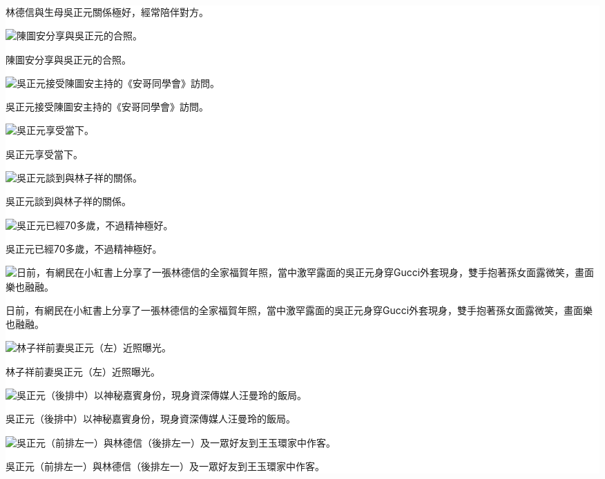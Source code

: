 林德信與生母吳正元關係極好，經常陪伴對方。



 ![陳圖安分享與吳正元的合照。](https://image.hkhl.hk/f/1024p0/0x0/100/none/745b96b0d7ff3ac41d9724bff47a62e1/2024-01/NG_5_.jpg)


陳圖安分享與吳正元的合照。



 ![吳正元接受陳圖安主持的《安哥同學會》訪問。](https://image.hkhl.hk/f/1024p0/0x0/100/none/4b7bb64a7246ecab670a11fddc0ad046/2024-01/NG_3_.jpg)


吳正元接受陳圖安主持的《安哥同學會》訪問。



 ![吳正元享受當下。](https://image.hkhl.hk/f/1024p0/0x0/100/none/55eea49b34a09bee14b28b82d95b6687/2024-01/NG_4_.jpg)


吳正元享受當下。



 ![吳正元談到與林子祥的關係。](https://image.hkhl.hk/f/1024p0/0x0/100/none/dc683ec2eec4af98eebafe5e36b8e6d7/2024-01/NG_2_.jpg)


吳正元談到與林子祥的關係。



 ![吳正元已經70多歲，不過精神極好。](https://image.hkhl.hk/f/1024p0/0x0/100/none/3dc63ccf6b3a2e17f8379d343d9326e8/2024-01/NG_1_.jpg)


吳正元已經70多歲，不過精神極好。



 ![日前，有網民在小紅書上分享了一張林德信的全家福賀年照，當中激罕露面的吳正元身穿Gucci外套現身，雙手抱著孫女面露微笑，畫面樂也融融。](https://image.hkhl.hk/f/1024p0/0x0/100/none/cad37f5d4a0ca3ec92127b4b604722e5/2025-02/_1_____4_5.jpg)


日前，有網民在小紅書上分享了一張林德信的全家福賀年照，當中激罕露面的吳正元身穿Gucci外套現身，雙手抱著孫女面露微笑，畫面樂也融融。



 ![林子祥前妻吳正元（左）近照曝光。](https://image.hkhl.hk/f/1024p0/0x0/100/none/776195548266dca6382c9329e4bfaf77/2024-10/Snapinsta_app_463339697_18469488982057507_2268575865893092701_n_1080.jpg)


林子祥前妻吳正元（左）近照曝光。



 ![吳正元（後排中）以神秘嘉賓身份，現身資深傳媒人汪曼玲的飯局。](https://image.hkhl.hk/f/1024p0/0x0/100/none/518ca300dbe2f968df334a6c096b47a0/2024-10/Snapinsta_app_463168608_18469489003057507_7795092368676121845_n_1080.jpg)


吳正元（後排中）以神秘嘉賓身份，現身資深傳媒人汪曼玲的飯局。



 ![吳正元（前排左一）與林德信（後排左一）及一眾好友到王玉環家中作客。](https://image.hkhl.hk/f/1024p0/0x0/100/none/17b23fb153b8e1737e6d9ebe80809d4c/2022-10/ng2_0.jpg)


吳正元（前排左一）與林德信（後排左一）及一眾好友到王玉環家中作客。


